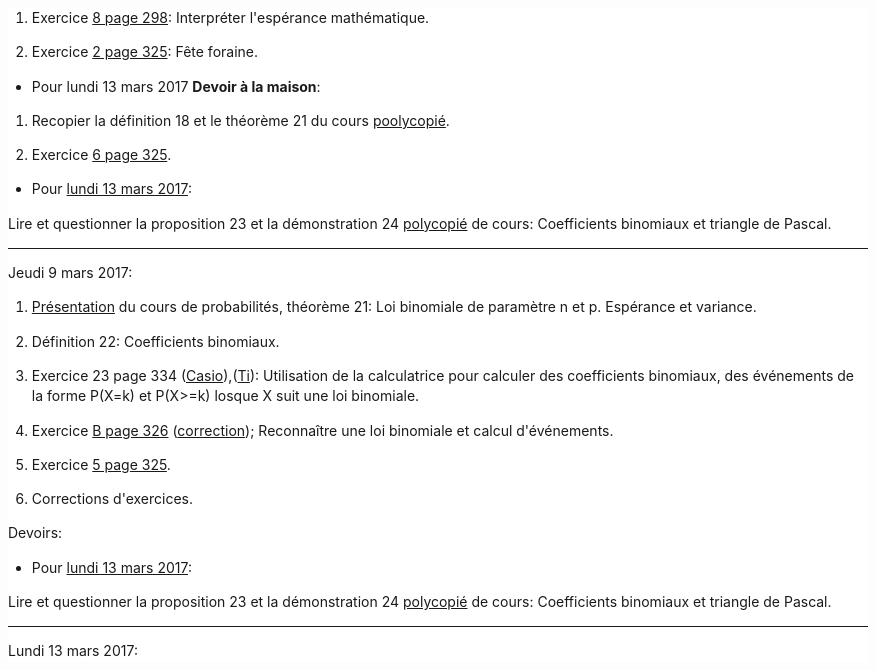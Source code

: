 1. Exercice [8 page 298](https://raw.githubusercontent.com/EdisonLorgues1SD1617/Math1SD1617/master/Donn%C3%A9es/Chapitres/6.%20Probabilit%C3%A9s/Images/7-8p298.png): Interpréter l'espérance mathématique.

1. Exercice [2 page 325](https://raw.githubusercontent.com/EdisonLorgues1SD1617/Math1SD1617/master/Donn%C3%A9es/Chapitres/6.%20Probabilit%C3%A9s/Images/2p325.png): Fête foraine.

- Pour lundi 13 mars 2017 **Devoir à la maison**:

1. Recopier la définition 18 et le théorème 21 du cours [poolycopié](https://github.com/EdisonLorgues1SD1617/Math1SD1617/blob/master/Donn%C3%A9es/Chapitres/6.%20Probabilit%C3%A9s/Polycopie/Probabilit%C3%A9s.pdf).

1. Exercice [6 page 325](https://raw.githubusercontent.com/EdisonLorgues1SD1617/Math1SD1617/master/Donn%C3%A9es/Chapitres/6.%20Probabilit%C3%A9s/Images/5-6p327.png).

- Pour [lundi 13 mars 2017](https://github.com/EdisonLorgues1SD1617/Devoirs/issues/49):

Lire et questionner la proposition 23 et la démonstration 24 [polycopié](https://github.com/EdisonLorgues1SD1617/Math1SD1617/blob/master/Donn%C3%A9es/Chapitres/6.%20Probabilit%C3%A9s/Polycopie/Probabilit%C3%A9s.pdf) de cours: Coefficients binomiaux et triangle de Pascal.

---

Jeudi 9 mars 2017:

1. [Présentation](https://github.com/EdisonLorgues1SD1617/Math1SD1617/raw/master/Donn%C3%A9es/Chapitres/6.%20Probabilit%C3%A9s/Pr%C3%A9sentation/Probabilit%C3%A9s.pdf) du cours de probabilités, théorème 21: Loi binomiale de paramètre n et p. Espérance et variance.

1. Définition 22: Coefficients binomiaux.

1. Exercice 23 page 334 ([Casio](https://raw.githubusercontent.com/EdisonLorgues1SD1617/Math1SD1617/master/Donn%C3%A9es/Chapitres/6.%20Probabilit%C3%A9s/Images/23p334Casio.png)),([Ti](https://raw.githubusercontent.com/EdisonLorgues1SD1617/Math1SD1617/master/Donn%C3%A9es/Chapitres/6.%20Probabilit%C3%A9s/Images/23p334Ti.png)): Utilisation de la calculatrice pour calculer des coefficients binomiaux, des événements de la forme P(X=k) et P(X>=k) losque X suit une loi binomiale.

1. Exercice [B page 326](https://raw.githubusercontent.com/EdisonLorgues1SD1617/Math1SD1617/master/Donn%C3%A9es/Chapitres/6.%20Probabilit%C3%A9s/Images/Bp326.png) ([correction](https://raw.githubusercontent.com/EdisonLorgues1SD1617/Math1SD1617/master/Donn%C3%A9es/Chapitres/6.%20Probabilit%C3%A9s/Images/Bp326Sol.png)); Reconnaître une loi binomiale et calcul d'événements.

1. Exercice [5 page 325](https://raw.githubusercontent.com/EdisonLorgues1SD1617/Math1SD1617/master/Donn%C3%A9es/Chapitres/6.%20Probabilit%C3%A9s/Images/5-6p327.png).

1. Corrections d'exercices.

Devoirs:

- Pour [lundi 13 mars 2017](https://github.com/EdisonLorgues1SD1617/Devoirs/issues/49):

Lire et questionner la proposition 23 et la démonstration 24 [polycopié](https://github.com/EdisonLorgues1SD1617/Math1SD1617/blob/master/Donn%C3%A9es/Chapitres/6.%20Probabilit%C3%A9s/Polycopie/Probabilit%C3%A9s.pdf) de cours: Coefficients binomiaux et triangle de Pascal.

---

Lundi 13 mars 2017:
